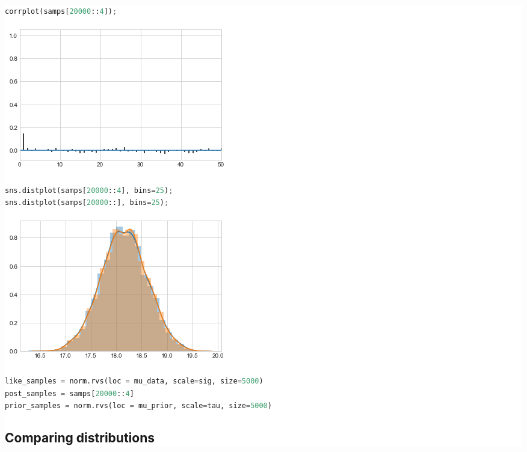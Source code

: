 


```python
corrplot(samps[20000::4]);
```



![png](bayes_withsampling_files/bayes_withsampling_23_0.png)




```python
sns.distplot(samps[20000::4], bins=25);
sns.distplot(samps[20000::], bins=25);
```



![png](bayes_withsampling_files/bayes_withsampling_24_0.png)




```python
like_samples = norm.rvs(loc = mu_data, scale=sig, size=5000)
post_samples = samps[20000::4]
prior_samples = norm.rvs(loc = mu_prior, scale=tau, size=5000)
```


## Comparing distributions
